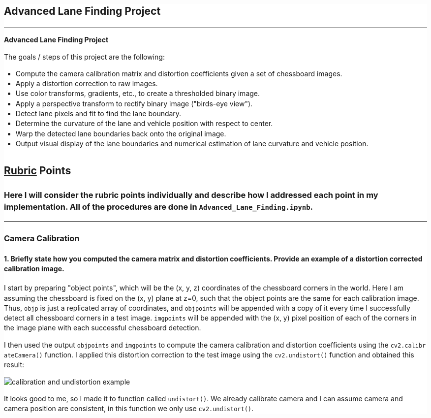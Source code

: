 ## Advanced Lane Finding Project

---

**Advanced Lane Finding Project**

The goals / steps of this project are the following:

* Compute the camera calibration matrix and distortion coefficients given a set of chessboard images.
* Apply a distortion correction to raw images.
* Use color transforms, gradients, etc., to create a thresholded binary image.
* Apply a perspective transform to rectify binary image ("birds-eye view").
* Detect lane pixels and fit to find the lane boundary.
* Determine the curvature of the lane and vehicle position with respect to center.
* Warp the detected lane boundaries back onto the original image.
* Output visual display of the lane boundaries and numerical estimation of lane curvature and vehicle position.

## [Rubric](https://review.udacity.com/#!/rubrics/571/view) Points

### Here I will consider the rubric points individually and describe how I addressed each point in my implementation.  All of the procedures are done in `Advanced_Lane_Finding.ipynb`.

---

### Camera Calibration

#### 1. Briefly state how you computed the camera matrix and distortion coefficients. Provide an example of a distortion corrected calibration image.

I start by preparing "object points", which will be the (x, y, z) coordinates of the chessboard corners in the world. Here I am assuming the chessboard is fixed on the (x, y) plane at z=0, such that the object points are the same for each calibration image.  Thus, `objp` is just a replicated array of coordinates, and `objpoints` will be appended with a copy of it every time I successfully detect all chessboard corners in a test image.  `imgpoints` will be appended with the (x, y) pixel position of each of the corners in the image plane with each successful chessboard detection.  

I then used the output `objpoints` and `imgpoints` to compute the camera calibration and distortion coefficients using the `cv2.calibrateCamera()` function.  I applied this distortion correction to the test image using the `cv2.undistort()` function and obtained this result: 

![calibration and undistortion example](output_images/undistortion_example.jpg)

It looks good to me, so I made it to function called `undistort()`. We already calibrate camera and I can assume camera and camera position are consistent, in this function we only use `cv2.undistort()`.
